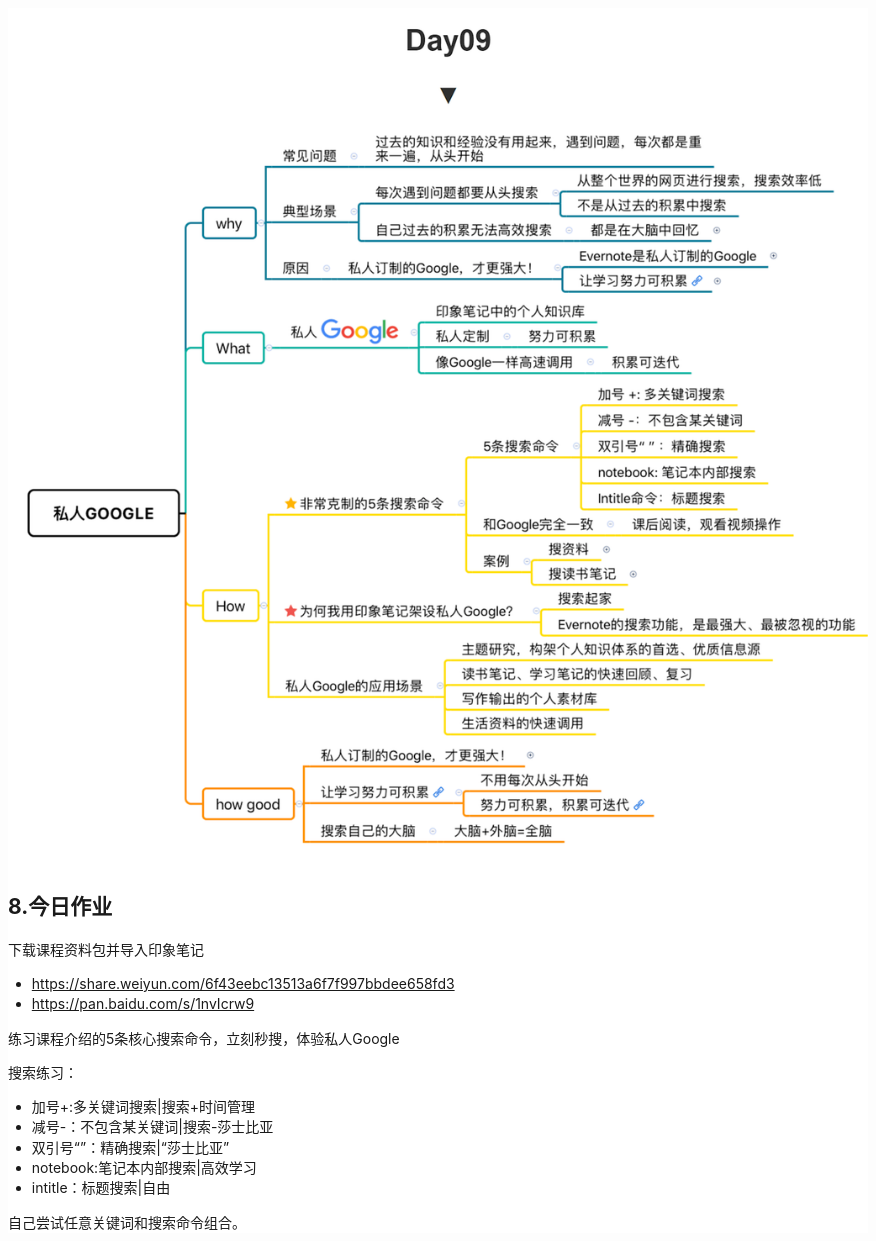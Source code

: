 ![09.大脑升级-思维导图.png](./media/09.大脑升级-思维导图.png)

## 8.今日作业

下载课程资料包并导入印象笔记

- https://share.weiyun.com/6f43eebc13513a6f7f997bbdee658fd3
- https://pan.baidu.com/s/1nvIcrw9

练习课程介绍的5条核心搜索命令，立刻秒搜，体验私人Google

搜索练习：

- 加号+:多关键词搜索|搜索+时间管理
- 减号-：不包含某关键词|搜索-莎士比亚
- 双引号“”：精确搜索|“莎士比亚”
- notebook:笔记本内部搜索|高效学习
- intitle：标题搜索|自由

自己尝试任意关键词和搜索命令组合。


